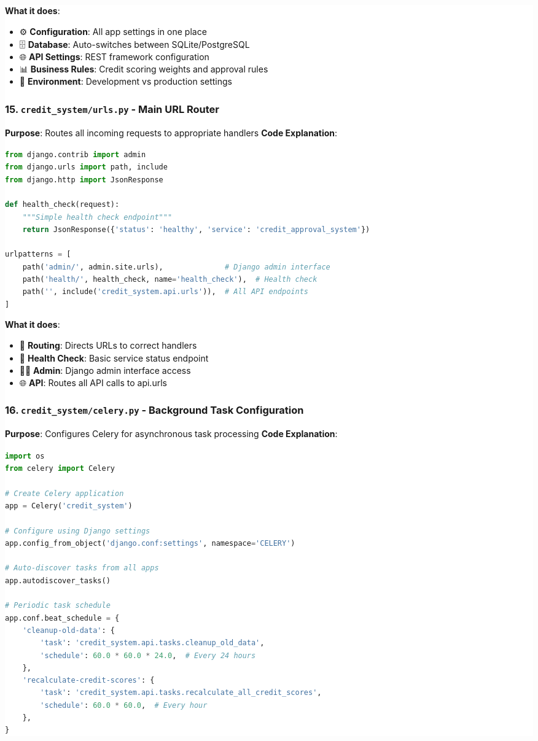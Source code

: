 **What it does**:
- ⚙️ **Configuration**: All app settings in one place
- 🗄️ **Database**: Auto-switches between SQLite/PostgreSQL
- 🌐 **API Settings**: REST framework configuration
- 📊 **Business Rules**: Credit scoring weights and approval rules
- 🔧 **Environment**: Development vs production settings

### **15. `credit_system/urls.py`** - Main URL Router
**Purpose**: Routes all incoming requests to appropriate handlers
**Code Explanation**:
```python
from django.contrib import admin
from django.urls import path, include
from django.http import JsonResponse

def health_check(request):
    """Simple health check endpoint"""
    return JsonResponse({'status': 'healthy', 'service': 'credit_approval_system'})

urlpatterns = [
    path('admin/', admin.site.urls),              # Django admin interface
    path('health/', health_check, name='health_check'),  # Health check
    path('', include('credit_system.api.urls')),  # All API endpoints
]
```

**What it does**:
- 🔗 **Routing**: Directs URLs to correct handlers
- 🏥 **Health Check**: Basic service status endpoint
- 👨‍💼 **Admin**: Django admin interface access
- 🌐 **API**: Routes all API calls to api.urls

### **16. `credit_system/celery.py`** - Background Task Configuration
**Purpose**: Configures Celery for asynchronous task processing
**Code Explanation**:
```python
import os
from celery import Celery

# Create Celery application
app = Celery('credit_system')

# Configure using Django settings
app.config_from_object('django.conf:settings', namespace='CELERY')

# Auto-discover tasks from all apps
app.autodiscover_tasks()

# Periodic task schedule
app.conf.beat_schedule = {
    'cleanup-old-data': {
        'task': 'credit_system.api.tasks.cleanup_old_data',
        'schedule': 60.0 * 60.0 * 24.0,  # Every 24 hours
    },
    'recalculate-credit-scores': {
        'task': 'credit_system.api.tasks.recalculate_all_credit_scores', 
        'schedule': 60.0 * 60.0,  # Every hour
    },
}
```
